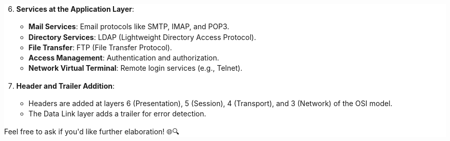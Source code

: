 6. **Services at the Application Layer**:
   - **Mail Services**: Email protocols like SMTP, IMAP, and POP3.
   - **Directory Services**: LDAP (Lightweight Directory Access Protocol).
   - **File Transfer**: FTP (File Transfer Protocol).
   - **Access Management**: Authentication and authorization.
   - **Network Virtual Terminal**: Remote login services (e.g., Telnet).

7. **Header and Trailer Addition**:
   - Headers are added at layers 6 (Presentation), 5 (Session), 4 (Transport), and 3 (Network) of the OSI model.
   - The Data Link layer adds a trailer for error detection.

Feel free to ask if you'd like further elaboration! 🌐🔍
